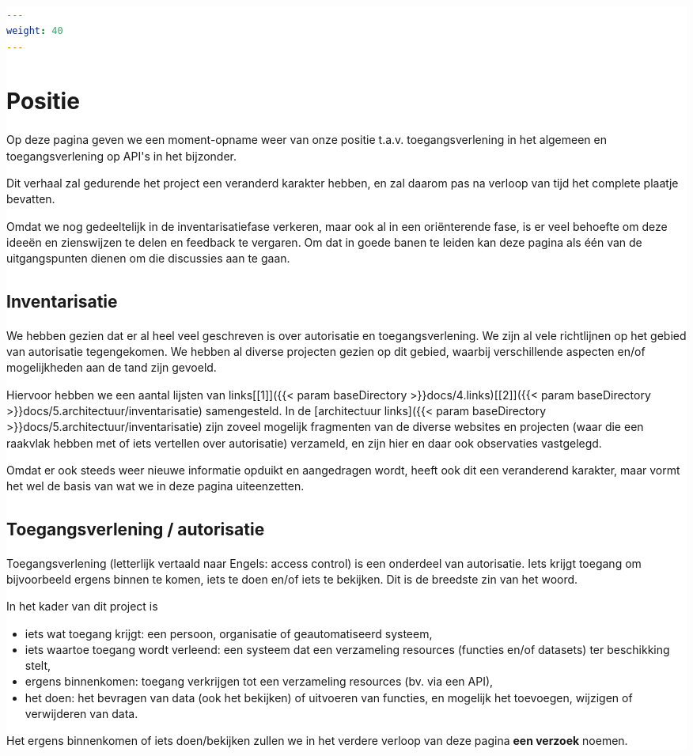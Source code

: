 ```yaml
---
weight: 40
---
```


# Positie

Op deze pagina geven we een moment-opname weer van onze positie t.a.v. toegangsverlening in het algemeen en toegangsverlening op API's in het bijzonder.

Dit verhaal zal gedurende het project een veranderd karakter hebben, en zal daarom pas na verloop van tijd het complete plaatje bevatten.

Omdat we nog gedeeltelijk in de inventarisatiefase verkeren, maar ook al in een oriënterende fase,
is er veel behoefte om deze ideeën en zienswijzen te delen en feedback te vergaren.
Om dat in goede banen te leiden kan deze pagina als één van de uitgangspunten dienen om die discussies aan te gaan.

## Inventarisatie
We hebben gezien dat er al heel veel geschreven is over autorisatie en toegangsverlening.
We zijn al vele richtlijnen op het gebied van autorisatie tegengekomen.
We hebben al diverse projecten gezien op dit gebied, waarbij verschillende aspecten en/of mogelijkheden aan de tand zijn gevoeld.

Hiervoor hebben we een aantal lijsten van links[[1]]({{< param baseDirectory >}}docs/4.links)[[2]]({{< param baseDirectory >}}docs/5.architectuur/inventarisatie) samengesteld.
In de [architectuur links]({{< param baseDirectory >}}docs/5.architectuur/inventarisatie) zijn zoveel mogelijk fragmenten van de diverse websites en projecten
(waar die een raakvlak hebben met of iets vertellen over autorisatie) verzameld, en zijn hier en daar ook observaties vastgelegd.

Omdat er ook steeds weer nieuwe informatie opduikt en aangedragen wordt, heeft ook dit een veranderend karakter,
maar vormt het wel de basis van wat we in deze pagina uiteenzetten.

## Toegangsverlening / autorisatie

Toegangsverlening (letterlijk vertaald naar Engels: access control) is een onderdeel van autorisatie.
Iets krijgt toegang om bijvoorbeeld ergens binnen te komen, iets te doen en/of iets te bekijken.
Dit is de breedste zin van het woord.

In het kader van dit project is
- iets wat toegang krijgt: een persoon, organisatie of geautomatiseerd systeem,
- iets waartoe toegang wordt verleend: een systeem dat een verzameling resources (functies en/of datasets) ter beschikking stelt,
- ergens binnenkomen: toegang verkrijgen tot een verzameling resources (bv. via een API),
- het doen: het bevragen van data (ook het bekijken) of uitvoeren van functies, en mogelijk het toevoegen, wijzigen of verwijderen van data.

Het ergens binnenkomen of iets doen/bekijken zullen we in het verdere verloop van deze pagina **een verzoek** noemen.


[^1]: https://groups.oasis-open.org/communities/tc-community-home2?CommunityKey=67afe552-0921-49b7-9a85-018dc7d3ef1da
[^2]: https://www.w3.org/
[^3]: https://www.cncf.io/
[^4]: https://aws.amazon.com/
[^5]: https://docs.oasis-open.org/xacml/3.0/xacml-3.0-core-spec-os-en.html
[^6]: https://www.w3.org/TR/odrl-model/
[^7]: https://www.openpolicyagent.org/docs/latest/policy-reference/
[^8]: https://docs.cedarpolicy.com/
[^9]: https://github.com/authzforce/core/
[^10]: http://www.openliberty.org/wiki/index.php/Main_Page#OpenAz
[^11]: http://xacmlpdp.sourceforge.net/
[^12]: http://mvpos.sourceforge.net/
[^13]: https://github.com/authzforce/server
[^14]: https://github.com/iptc/rightsml-dev/tree/master/rightsml-lib-js
[^15]: http://oeg-upm.github.io/odrlapi/
[^16]: https://github.com/xmljim/w3odrl21
[^17]: https://github.com/open-policy-agent/opa
[^18]: https://github.com/open-policy-agent/frameworks
[^19]: https://github.com/open-policy-agent/npm-opa-wasm
[^20]: https://github.com/cedar-policy/cedar
[^21]: https://github.com/cedar-policy/cedar-go
[^22]: https://github.com/cedar-policy/cedar-java
[^23]: https://google.com/
[^24]: https://github.com/google/cel-spec/blob/master/doc/langdef.md
[^25]: https://github.com/cerbos/cerbos-sdk-go
[^26]: https://github.com/cerbos/cerbos-sdk-java
[^27]: https://github.com/cerbos/cerbos-sdk-net
[^28]: https://github.com/cerbos/cerbos-sdk-php
[^29]: https://github.com/cerbos/cerbos-sdk-python
[^30]: https://github.com/cerbos/cerbos-sdk-rust